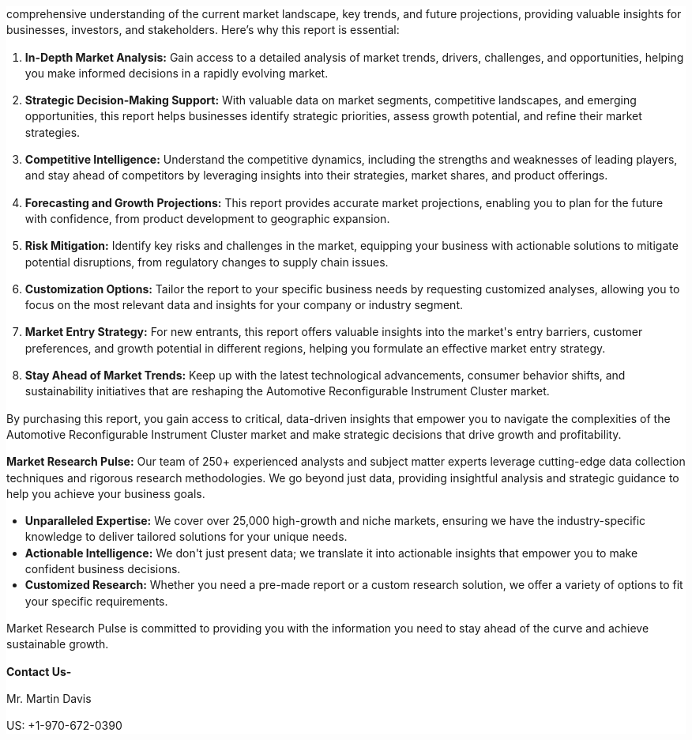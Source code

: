 comprehensive understanding of the current market landscape, key trends, and future projections, providing valuable insights for businesses, investors, and stakeholders. Here&rsquo;s why this report is essential:</p><ol><li><p><strong>In-Depth Market Analysis:</strong> Gain access to a detailed analysis of market trends, drivers, challenges, and opportunities, helping you make informed decisions in a rapidly evolving market.</p></li><li><p><strong>Strategic Decision-Making Support:</strong> With valuable data on market segments, competitive landscapes, and emerging opportunities, this report helps businesses identify strategic priorities, assess growth potential, and refine their market strategies.</p></li><li><p><strong>Competitive Intelligence:</strong> Understand the competitive dynamics, including the strengths and weaknesses of leading players, and stay ahead of competitors by leveraging insights into their strategies, market shares, and product offerings.</p></li><li><p><strong>Forecasting and Growth Projections:</strong> This report provides accurate market projections, enabling you to plan for the future with confidence, from product development to geographic expansion.</p></li><li><p><strong>Risk Mitigation:</strong> Identify key risks and challenges in the market, equipping your business with actionable solutions to mitigate potential disruptions, from regulatory changes to supply chain issues.</p></li><li><p><strong>Customization Options:</strong> Tailor the report to your specific business needs by requesting customized analyses, allowing you to focus on the most relevant data and insights for your company or industry segment.</p></li><li><p><strong>Market Entry Strategy:</strong> For new entrants, this report offers valuable insights into the market's entry barriers, customer preferences, and growth potential in different regions, helping you formulate an effective market entry strategy.</p></li><li><p><strong>Stay Ahead of Market Trends:</strong> Keep up with the latest technological advancements, consumer behavior shifts, and sustainability initiatives that are reshaping the Automotive Reconfigurable Instrument Cluster market.</p></li></ol><p>By purchasing this report, you gain access to critical, data-driven insights that empower you to navigate the complexities of the Automotive Reconfigurable Instrument Cluster market and make strategic decisions that drive growth and profitability.</p><p><strong>Market Research Pulse:</strong>&nbsp;Our team of 250+ experienced analysts and subject matter experts leverage cutting-edge data collection techniques and rigorous research methodologies. We go beyond just data, providing insightful analysis and strategic guidance to help you achieve your business goals.</p><ul><li><strong>Unparalleled Expertise:</strong>&nbsp;We cover over 25,000 high-growth and niche markets, ensuring we have the industry-specific knowledge to deliver tailored solutions for your unique needs.</li><li><strong>Actionable Intelligence:</strong>&nbsp;We don't just present data; we translate it into actionable insights that empower you to make confident business decisions.</li><li><strong>Customized Research:</strong>&nbsp;Whether you need a pre-made report or a custom research solution, we offer a variety of options to fit your specific requirements.</li></ul><p>Market Research Pulse is committed to providing you with the information you need to stay ahead of the curve and achieve sustainable growth.</p><p><strong>Contact Us-</strong></p><p>Mr. Martin Davis</p><p>US: +1-970-672-0390</p>
